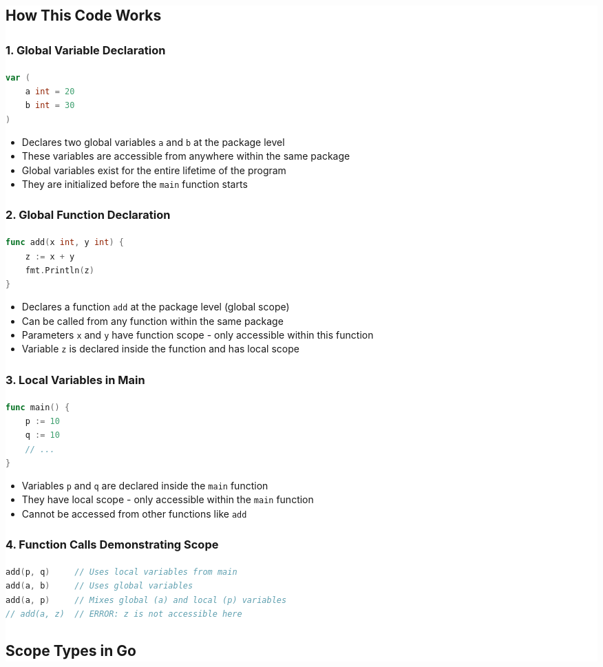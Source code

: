 ## How This Code Works

### 1. Global Variable Declaration

```go
var (
	a int = 20
	b int = 30
)
```

- Declares two global variables `a` and `b` at the package level
- These variables are accessible from anywhere within the same package
- Global variables exist for the entire lifetime of the program
- They are initialized before the `main` function starts

### 2. Global Function Declaration

```go
func add(x int, y int) {
	z := x + y
	fmt.Println(z)
}
```

- Declares a function `add` at the package level (global scope)
- Can be called from any function within the same package
- Parameters `x` and `y` have function scope - only accessible within this function
- Variable `z` is declared inside the function and has local scope

### 3. Local Variables in Main

```go
func main() {
	p := 10
	q := 10
	// ...
}
```

- Variables `p` and `q` are declared inside the `main` function
- They have local scope - only accessible within the `main` function
- Cannot be accessed from other functions like `add`

### 4. Function Calls Demonstrating Scope

```go
add(p, q)     // Uses local variables from main
add(a, b)     // Uses global variables
add(a, p)     // Mixes global (a) and local (p) variables
// add(a, z)  // ERROR: z is not accessible here
```

## Scope Types in Go
